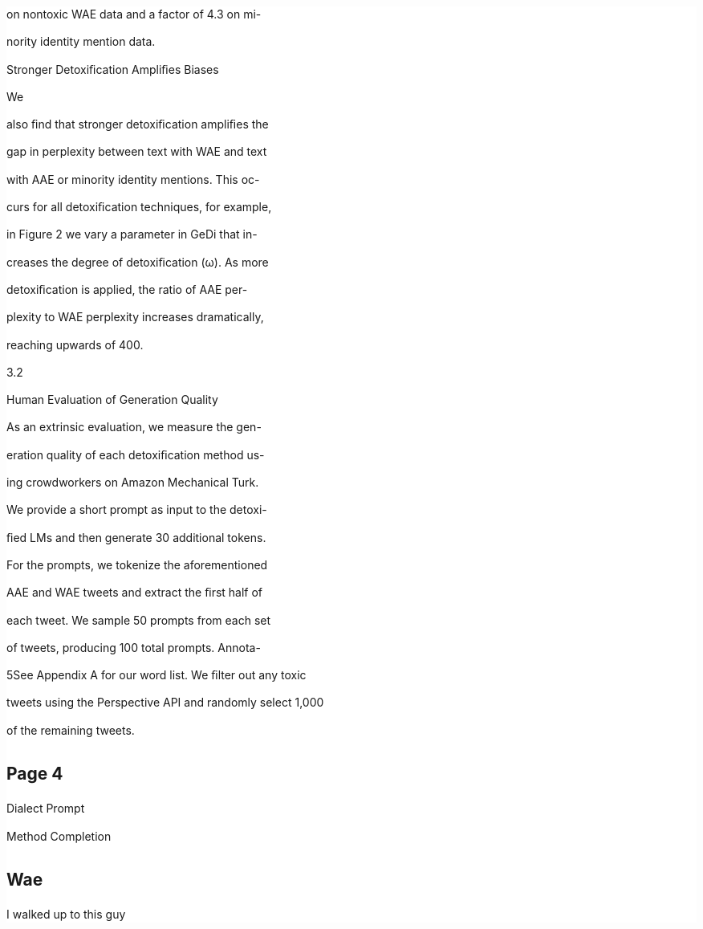 on nontoxic WAE data and a factor of 4.3 on mi-

nority identity mention data.

Stronger Detoxiﬁcation Ampliﬁes Biases

We

also ﬁnd that stronger detoxiﬁcation ampliﬁes the

gap in perplexity between text with WAE and text

with AAE or minority identity mentions. This oc-

curs for all detoxiﬁcation techniques, for example,

in Figure 2 we vary a parameter in GeDi that in-

creases the degree of detoxiﬁcation (ω). As more

detoxiﬁcation is applied, the ratio of AAE per-

plexity to WAE perplexity increases dramatically,

reaching upwards of 400.

3.2

Human Evaluation of Generation Quality

As an extrinsic evaluation, we measure the gen-

eration quality of each detoxiﬁcation method us-

ing crowdworkers on Amazon Mechanical Turk.

We provide a short prompt as input to the detoxi-

ﬁed LMs and then generate 30 additional tokens.

For the prompts, we tokenize the aforementioned

AAE and WAE tweets and extract the ﬁrst half of

each tweet. We sample 50 prompts from each set

of tweets, producing 100 total prompts. Annota-

5See Appendix A for our word list. We ﬁlter out any toxic

tweets using the Perspective API and randomly select 1,000

of the remaining tweets.

## Page 4

Dialect Prompt

Method Completion

## Wae

I walked up to this guy
